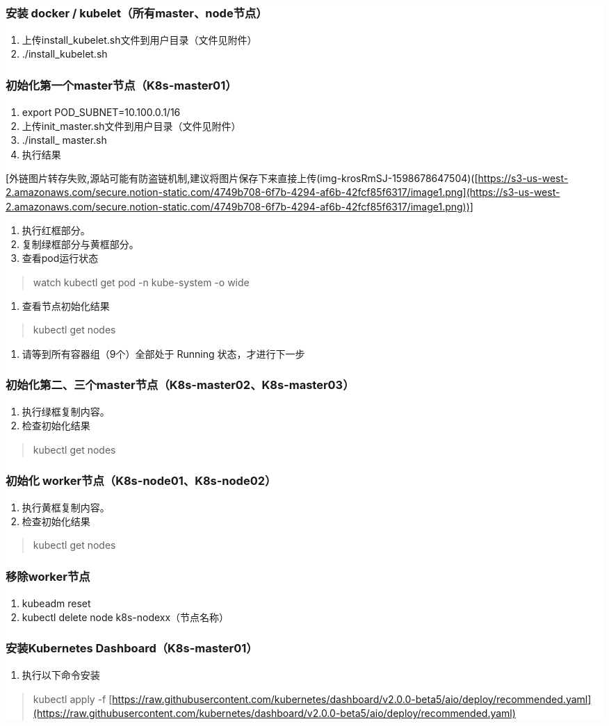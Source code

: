 ### 安装 docker / kubelet（所有master、node节点）

1. 上传install_kubelet.sh文件到用户目录（文件见附件）
2. ./install_kubelet.sh

### 初始化第一个master节点（K8s-master01）

1. export POD_SUBNET=10.100.0.1/16
2. 上传init_master.sh文件到用户目录（文件见附件）
3. ./install_ master.sh
4. 执行结果



[外链图片转存失败,源站可能有防盗链机制,建议将图片保存下来直接上传(img-krosRmSJ-1598678647504)([https://s3-us-west-2.amazonaws.com/secure.notion-static.com/4749b708-6f7b-4294-af6b-42fcf85f6317/image1.png](https://s3-us-west-2.amazonaws.com/secure.notion-static.com/4749b708-6f7b-4294-af6b-42fcf85f6317/image1.png))]

1. 执行红框部分。
2. 复制绿框部分与黄框部分。
3. 查看pod运行状态

> watch kubectl get pod -n kube-system -o wide


1. 查看节点初始化结果

> kubectl get nodes


1. 请等到所有容器组（9个）全部处于 Running 状态，才进行下一步

### 初始化第二、三个master节点（K8s-master02、K8s-master03）

1. 执行绿框复制内容。
2. 检查初始化结果

> kubectl get nodes


### 初始化 worker节点（K8s-node01、K8s-node02）

1. 执行黄框复制内容。
2. 检查初始化结果

> kubectl get nodes


### 移除worker节点

1. kubeadm reset
2. kubectl delete node k8s-nodexx（节点名称）

### 安装Kubernetes Dashboard（K8s-master01）

1. 执行以下命令安装

> kubectl apply -f [https://raw.githubusercontent.com/kubernetes/dashboard/v2.0.0-beta5/aio/deploy/recommended.yaml](https://raw.githubusercontent.com/kubernetes/dashboard/v2.0.0-beta5/aio/deploy/recommended.yaml)
